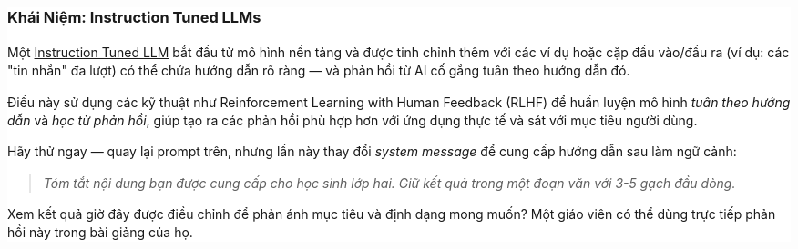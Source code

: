 ### Khái Niệm: Instruction Tuned LLMs

Một [Instruction Tuned LLM](https://blog.gopenai.com/an-introduction-to-base-and-instruction-tuned-large-language-models-8de102c785a6?WT.mc_id=academic-105485-koreyst) bắt đầu từ mô hình nền tảng và được tinh chỉnh thêm với các ví dụ hoặc cặp đầu vào/đầu ra (ví dụ: các "tin nhắn" đa lượt) có thể chứa hướng dẫn rõ ràng — và phản hồi từ AI cố gắng tuân theo hướng dẫn đó.

Điều này sử dụng các kỹ thuật như Reinforcement Learning with Human Feedback (RLHF) để huấn luyện mô hình _tuân theo hướng dẫn_ và _học từ phản hồi_, giúp tạo ra các phản hồi phù hợp hơn với ứng dụng thực tế và sát với mục tiêu người dùng.

Hãy thử ngay — quay lại prompt trên, nhưng lần này thay đổi _system message_ để cung cấp hướng dẫn sau làm ngữ cảnh:

> _Tóm tắt nội dung bạn được cung cấp cho học sinh lớp hai. Giữ kết quả trong một đoạn văn với 3-5 gạch đầu dòng._

Xem kết quả giờ đây được điều chỉnh để phản ánh mục tiêu và định dạng mong muốn? Một giáo viên có thể dùng trực tiếp phản hồi này trong bài giảng của họ.
